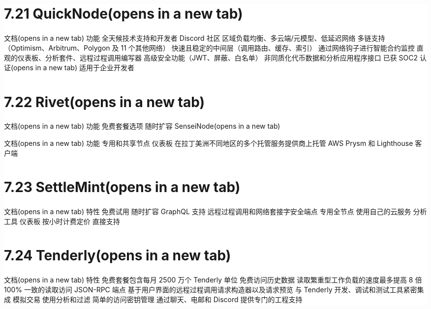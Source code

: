 # 7.21 QuickNode(opens in a new tab)

文档(opens in a new tab)
功能
全天候技术支持和开发者 Discord 社区
区域负载均衡、多云端/元模型、低延迟网络
多链支持（Optimism、Arbitrum、Polygon 及 11 个其他网络）
快速且稳定的中间层（调用路由、缓存、索引）
通过网络钩子进行智能合约监控
直观的仪表板、分析套件、远程过程调用编写器
高级安全功能（JWT、屏蔽、白名单）
非同质化代币数据和分析应用程序接口
已获 SOC2 认证(opens in a new tab)
适用于企业开发者

# 7.22 Rivet(opens in a new tab)

文档(opens in a new tab)
功能
免费套餐选项
随时扩容
SenseiNode(opens in a new tab)

文档(opens in a new tab)
功能
专用和共享节点
仪表板
在拉丁美洲不同地区的多个托管服务提供商上托管 AWS
Prysm 和 Lighthouse 客户端

# 7.23 SettleMint(opens in a new tab)

文档(opens in a new tab)
特性
免费试用
随时扩容
GraphQL 支持
远程过程调用和网络套接字安全端点
专用全节点
使用自己的云服务
分析工具
仪表板
按小时计费定价
直接支持

# 7.24 Tenderly(opens in a new tab)

文档(opens in a new tab)
特性
免费套餐包含每月 2500 万个 Tenderly 单位
免费访问历史数据
读取繁重型工作负载的速度最多提高 8 倍
100% 一致的读取访问
JSON-RPC 端点
基于用户界面的远程过程调用请求构造器以及请求预览
与 Tenderly 开发、调试和测试工具紧密集成
模拟交易
使用分析和过滤
简单的访问密钥管理
通过聊天、电邮和 Discord 提供专门的工程支持
